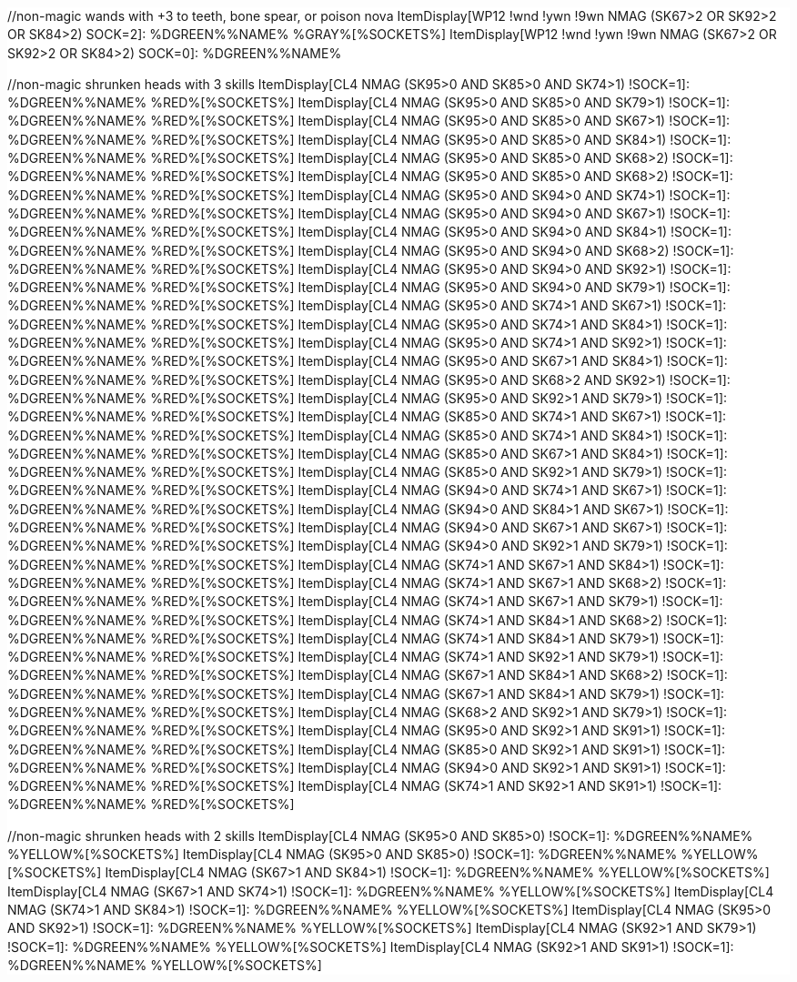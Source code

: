 //non-magic wands with +3 to teeth, bone spear, or poison nova
ItemDisplay[WP12 !wnd !ywn !9wn NMAG (SK67>2 OR SK92>2 OR SK84>2) SOCK=2]: %DGREEN%%NAME% %GRAY%[%SOCKETS%]
ItemDisplay[WP12 !wnd !ywn !9wn NMAG (SK67>2 OR SK92>2 OR SK84>2) SOCK=0]: %DGREEN%%NAME%

//non-magic shrunken heads with 3 skills
ItemDisplay[CL4 NMAG (SK95>0 AND SK85>0 AND SK74>1) !SOCK=1]: %DGREEN%%NAME% %RED%[%SOCKETS%]
ItemDisplay[CL4 NMAG (SK95>0 AND SK85>0 AND SK79>1) !SOCK=1]: %DGREEN%%NAME% %RED%[%SOCKETS%]
ItemDisplay[CL4 NMAG (SK95>0 AND SK85>0 AND SK67>1) !SOCK=1]: %DGREEN%%NAME% %RED%[%SOCKETS%]
ItemDisplay[CL4 NMAG (SK95>0 AND SK85>0 AND SK84>1) !SOCK=1]: %DGREEN%%NAME% %RED%[%SOCKETS%]
ItemDisplay[CL4 NMAG (SK95>0 AND SK85>0 AND SK68>2) !SOCK=1]: %DGREEN%%NAME% %RED%[%SOCKETS%]
ItemDisplay[CL4 NMAG (SK95>0 AND SK85>0 AND SK68>2) !SOCK=1]: %DGREEN%%NAME% %RED%[%SOCKETS%]
ItemDisplay[CL4 NMAG (SK95>0 AND SK94>0 AND SK74>1) !SOCK=1]: %DGREEN%%NAME% %RED%[%SOCKETS%]
ItemDisplay[CL4 NMAG (SK95>0 AND SK94>0 AND SK67>1) !SOCK=1]: %DGREEN%%NAME% %RED%[%SOCKETS%]
ItemDisplay[CL4 NMAG (SK95>0 AND SK94>0 AND SK84>1) !SOCK=1]: %DGREEN%%NAME% %RED%[%SOCKETS%]
ItemDisplay[CL4 NMAG (SK95>0 AND SK94>0 AND SK68>2) !SOCK=1]: %DGREEN%%NAME% %RED%[%SOCKETS%]
ItemDisplay[CL4 NMAG (SK95>0 AND SK94>0 AND SK92>1) !SOCK=1]: %DGREEN%%NAME% %RED%[%SOCKETS%]
ItemDisplay[CL4 NMAG (SK95>0 AND SK94>0 AND SK79>1) !SOCK=1]: %DGREEN%%NAME% %RED%[%SOCKETS%]
ItemDisplay[CL4 NMAG (SK95>0 AND SK74>1 AND SK67>1) !SOCK=1]: %DGREEN%%NAME% %RED%[%SOCKETS%]
ItemDisplay[CL4 NMAG (SK95>0 AND SK74>1 AND SK84>1) !SOCK=1]: %DGREEN%%NAME% %RED%[%SOCKETS%]
ItemDisplay[CL4 NMAG (SK95>0 AND SK74>1 AND SK92>1) !SOCK=1]: %DGREEN%%NAME% %RED%[%SOCKETS%]
ItemDisplay[CL4 NMAG (SK95>0 AND SK67>1 AND SK84>1) !SOCK=1]: %DGREEN%%NAME% %RED%[%SOCKETS%]
ItemDisplay[CL4 NMAG (SK95>0 AND SK68>2 AND SK92>1) !SOCK=1]: %DGREEN%%NAME% %RED%[%SOCKETS%]
ItemDisplay[CL4 NMAG (SK95>0 AND SK92>1 AND SK79>1) !SOCK=1]: %DGREEN%%NAME% %RED%[%SOCKETS%]
ItemDisplay[CL4 NMAG (SK85>0 AND SK74>1 AND SK67>1) !SOCK=1]: %DGREEN%%NAME% %RED%[%SOCKETS%]
ItemDisplay[CL4 NMAG (SK85>0 AND SK74>1 AND SK84>1) !SOCK=1]: %DGREEN%%NAME% %RED%[%SOCKETS%]
ItemDisplay[CL4 NMAG (SK85>0 AND SK67>1 AND SK84>1) !SOCK=1]: %DGREEN%%NAME% %RED%[%SOCKETS%]
ItemDisplay[CL4 NMAG (SK85>0 AND SK92>1 AND SK79>1) !SOCK=1]: %DGREEN%%NAME% %RED%[%SOCKETS%]
ItemDisplay[CL4 NMAG (SK94>0 AND SK74>1 AND SK67>1) !SOCK=1]: %DGREEN%%NAME% %RED%[%SOCKETS%]
ItemDisplay[CL4 NMAG (SK94>0 AND SK84>1 AND SK67>1) !SOCK=1]: %DGREEN%%NAME% %RED%[%SOCKETS%]
ItemDisplay[CL4 NMAG (SK94>0 AND SK67>1 AND SK67>1) !SOCK=1]: %DGREEN%%NAME% %RED%[%SOCKETS%]
ItemDisplay[CL4 NMAG (SK94>0 AND SK92>1 AND SK79>1) !SOCK=1]: %DGREEN%%NAME% %RED%[%SOCKETS%]
ItemDisplay[CL4 NMAG (SK74>1 AND SK67>1 AND SK84>1) !SOCK=1]: %DGREEN%%NAME% %RED%[%SOCKETS%]
ItemDisplay[CL4 NMAG (SK74>1 AND SK67>1 AND SK68>2) !SOCK=1]: %DGREEN%%NAME% %RED%[%SOCKETS%]
ItemDisplay[CL4 NMAG (SK74>1 AND SK67>1 AND SK79>1) !SOCK=1]: %DGREEN%%NAME% %RED%[%SOCKETS%]
ItemDisplay[CL4 NMAG (SK74>1 AND SK84>1 AND SK68>2) !SOCK=1]: %DGREEN%%NAME% %RED%[%SOCKETS%]
ItemDisplay[CL4 NMAG (SK74>1 AND SK84>1 AND SK79>1) !SOCK=1]: %DGREEN%%NAME% %RED%[%SOCKETS%]
ItemDisplay[CL4 NMAG (SK74>1 AND SK92>1 AND SK79>1) !SOCK=1]: %DGREEN%%NAME% %RED%[%SOCKETS%]
ItemDisplay[CL4 NMAG (SK67>1 AND SK84>1 AND SK68>2) !SOCK=1]: %DGREEN%%NAME% %RED%[%SOCKETS%]
ItemDisplay[CL4 NMAG (SK67>1 AND SK84>1 AND SK79>1) !SOCK=1]: %DGREEN%%NAME% %RED%[%SOCKETS%]
ItemDisplay[CL4 NMAG (SK68>2 AND SK92>1 AND SK79>1) !SOCK=1]: %DGREEN%%NAME% %RED%[%SOCKETS%]
ItemDisplay[CL4 NMAG (SK95>0 AND SK92>1 AND SK91>1) !SOCK=1]: %DGREEN%%NAME% %RED%[%SOCKETS%]
ItemDisplay[CL4 NMAG (SK85>0 AND SK92>1 AND SK91>1) !SOCK=1]: %DGREEN%%NAME% %RED%[%SOCKETS%]
ItemDisplay[CL4 NMAG (SK94>0 AND SK92>1 AND SK91>1) !SOCK=1]: %DGREEN%%NAME% %RED%[%SOCKETS%]
ItemDisplay[CL4 NMAG (SK74>1 AND SK92>1 AND SK91>1) !SOCK=1]: %DGREEN%%NAME% %RED%[%SOCKETS%]

//non-magic shrunken heads with 2 skills
ItemDisplay[CL4 NMAG (SK95>0 AND SK85>0) !SOCK=1]: %DGREEN%%NAME% %YELLOW%[%SOCKETS%]
ItemDisplay[CL4 NMAG (SK95>0 AND SK85>0) !SOCK=1]: %DGREEN%%NAME% %YELLOW%[%SOCKETS%]
ItemDisplay[CL4 NMAG (SK67>1 AND SK84>1) !SOCK=1]: %DGREEN%%NAME% %YELLOW%[%SOCKETS%]
ItemDisplay[CL4 NMAG (SK67>1 AND SK74>1) !SOCK=1]: %DGREEN%%NAME% %YELLOW%[%SOCKETS%]
ItemDisplay[CL4 NMAG (SK74>1 AND SK84>1) !SOCK=1]: %DGREEN%%NAME% %YELLOW%[%SOCKETS%]
ItemDisplay[CL4 NMAG (SK95>0 AND SK92>1) !SOCK=1]: %DGREEN%%NAME% %YELLOW%[%SOCKETS%]
ItemDisplay[CL4 NMAG (SK92>1 AND SK79>1) !SOCK=1]: %DGREEN%%NAME% %YELLOW%[%SOCKETS%]
ItemDisplay[CL4 NMAG (SK92>1 AND SK91>1) !SOCK=1]: %DGREEN%%NAME% %YELLOW%[%SOCKETS%]
